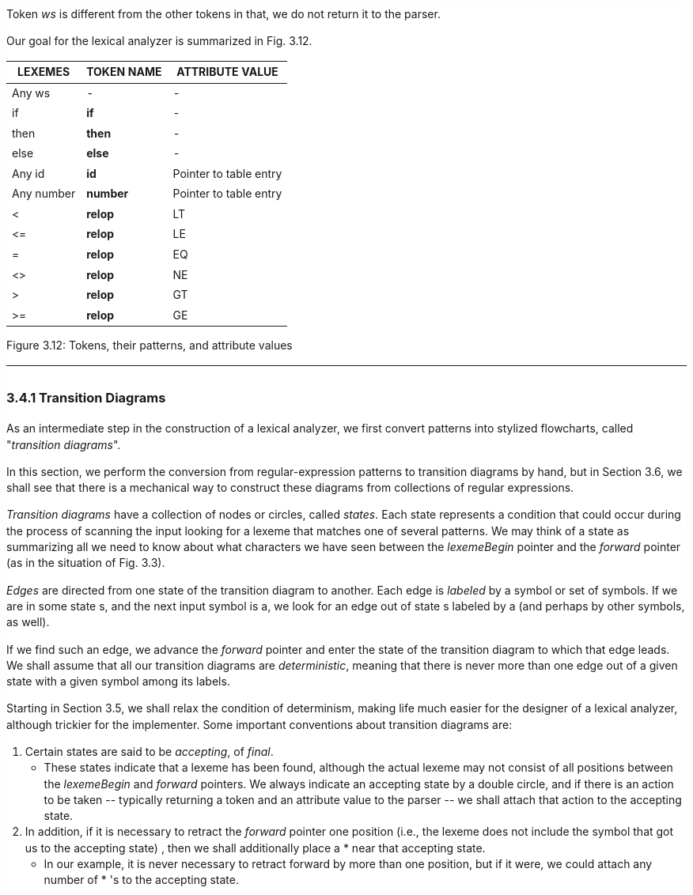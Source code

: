 Token *ws* is different from the other tokens in that,  we do not return it to the parser.

Our goal for the lexical analyzer is summarized in Fig. 3.12. 

LEXEMES | TOKEN NAME | ATTRIBUTE VALUE
--- | --- | ---
Any ws | - | -
if | **if** | -
then | **then** | -
else | **else** | -
Any id | **id** | Pointer to table entry
Any number | **number** | Pointer to table entry
< | **relop** | LT
<= | **relop** | LE
= | **relop** | EQ
<> | **relop** | NE
> | **relop** | GT
>= | **relop** | GE

Figure 3.12: Tokens, their patterns, and attribute values

---

<h2 id="0503745a655577520a59327358161a9f"></h2>


### 3.4.1 Transition Diagrams

As an intermediate step in the construction of a lexical analyzer, we first convert patterns into stylized flowcharts, called "*transition diagrams*". 

In this section, we perform the conversion from regular-expression patterns to transition dia­grams by hand, but in Section 3.6, we shall see that there is a mechanical way to construct these diagrams from collections of regular expressions.

*Transition diagrams* have a collection of nodes or circles, called *states*. Each state represents a condition that could occur during the process of scanning the input looking for a lexeme that matches one of several patterns. We may think of a state as summarizing all we need to know about what characters we have seen between the *lexemeBegin* pointer and the *forward* pointer (as in the situation of Fig. 3.3).

*Edges* are directed from one state of the transition diagram to another. Each edge is *labeled* by a symbol or set of symbols. If we are in some state s, and the next input symbol is a, we look for an edge out of state s labeled by a (and perhaps by other symbols, as well).   

If we find such an edge, we advance the *forward* pointer and enter the state of the transition diagram to which that edge leads. We shall assume that all our transition diagrams are *deterministic*, meaning that there is never more than one edge out of a given state with a given symbol among its labels. 

Starting in Section 3.5, we shall relax the condition of determinism, making life much easier for the designer of a lexical analyzer, although trickier for the implementer. Some important conventions about transition diagrams are:

 1. Certain states are said to be *accepting*, of *final*. 
     - These states indicate that a lexeme has been found, although the actual lexeme may not consist of all positions between the *lexemeBegin* and *forward* pointers. We always indicate an accepting state by a double circle, and if there is an action to be taken -- typically returning a token and an attribute value to the parser -- we shall attach that action to the accepting state.
 2. In addition, if it is necessary to retract the *forward* pointer one position (i.e., the lexeme does not include the symbol that got us to the accepting state) , then we shall additionally place a \* near that accepting state. 
     - In our example, it is never necessary to retract forward by more than one position, but if it were, we could attach any number of \* 's to the accepting state.
